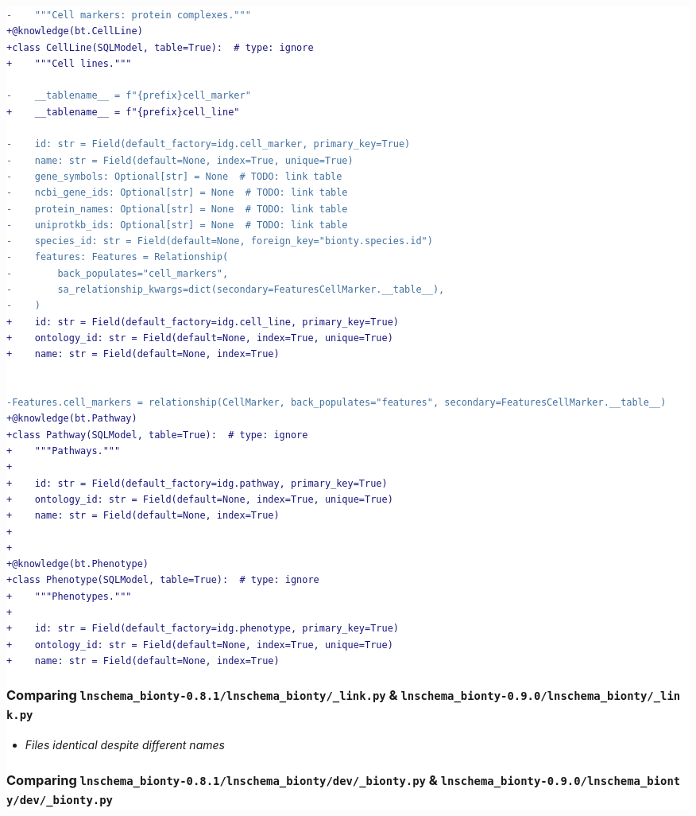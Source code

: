 ```diff
-    """Cell markers: protein complexes."""
+@knowledge(bt.CellLine)
+class CellLine(SQLModel, table=True):  # type: ignore
+    """Cell lines."""
 
-    __tablename__ = f"{prefix}cell_marker"
+    __tablename__ = f"{prefix}cell_line"
 
-    id: str = Field(default_factory=idg.cell_marker, primary_key=True)
-    name: str = Field(default=None, index=True, unique=True)
-    gene_symbols: Optional[str] = None  # TODO: link table
-    ncbi_gene_ids: Optional[str] = None  # TODO: link table
-    protein_names: Optional[str] = None  # TODO: link table
-    uniprotkb_ids: Optional[str] = None  # TODO: link table
-    species_id: str = Field(default=None, foreign_key="bionty.species.id")
-    features: Features = Relationship(
-        back_populates="cell_markers",
-        sa_relationship_kwargs=dict(secondary=FeaturesCellMarker.__table__),
-    )
+    id: str = Field(default_factory=idg.cell_line, primary_key=True)
+    ontology_id: str = Field(default=None, index=True, unique=True)
+    name: str = Field(default=None, index=True)
 
 
-Features.cell_markers = relationship(CellMarker, back_populates="features", secondary=FeaturesCellMarker.__table__)
+@knowledge(bt.Pathway)
+class Pathway(SQLModel, table=True):  # type: ignore
+    """Pathways."""
+
+    id: str = Field(default_factory=idg.pathway, primary_key=True)
+    ontology_id: str = Field(default=None, index=True, unique=True)
+    name: str = Field(default=None, index=True)
+
+
+@knowledge(bt.Phenotype)
+class Phenotype(SQLModel, table=True):  # type: ignore
+    """Phenotypes."""
+
+    id: str = Field(default_factory=idg.phenotype, primary_key=True)
+    ontology_id: str = Field(default=None, index=True, unique=True)
+    name: str = Field(default=None, index=True)
```

### Comparing `lnschema_bionty-0.8.1/lnschema_bionty/_link.py` & `lnschema_bionty-0.9.0/lnschema_bionty/_link.py`

 * *Files identical despite different names*

### Comparing `lnschema_bionty-0.8.1/lnschema_bionty/dev/_bionty.py` & `lnschema_bionty-0.9.0/lnschema_bionty/dev/_bionty.py`

